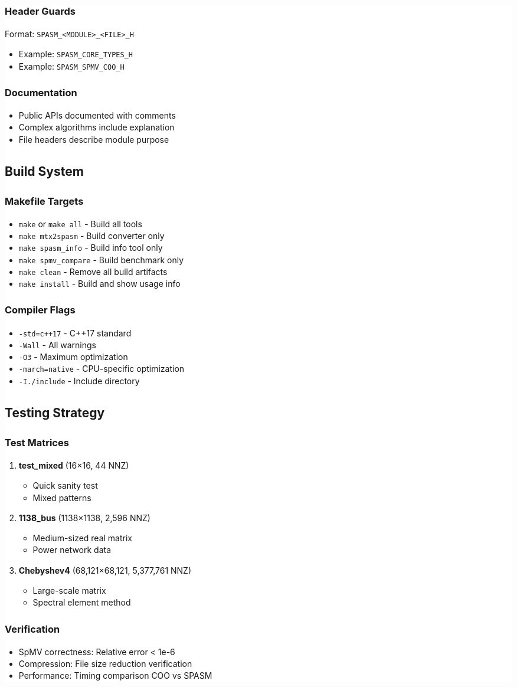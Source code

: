 ### Header Guards

Format: `SPASM_<MODULE>_<FILE>_H`
- Example: `SPASM_CORE_TYPES_H`
- Example: `SPASM_SPMV_COO_H`

### Documentation

- Public APIs documented with comments
- Complex algorithms include explanation
- File headers describe module purpose

## Build System

### Makefile Targets

- `make` or `make all` - Build all tools
- `make mtx2spasm` - Build converter only
- `make spasm_info` - Build info tool only
- `make spmv_compare` - Build benchmark only
- `make clean` - Remove all build artifacts
- `make install` - Build and show usage info

### Compiler Flags

- `-std=c++17` - C++17 standard
- `-Wall` - All warnings
- `-O3` - Maximum optimization
- `-march=native` - CPU-specific optimization
- `-I./include` - Include directory

## Testing Strategy

### Test Matrices

1. **test_mixed** (16×16, 44 NNZ)
   - Quick sanity test
   - Mixed patterns

2. **1138_bus** (1138×1138, 2,596 NNZ)
   - Medium-sized real matrix
   - Power network data

3. **Chebyshev4** (68,121×68,121, 5,377,761 NNZ)
   - Large-scale matrix
   - Spectral element method

### Verification

- SpMV correctness: Relative error < 1e-6
- Compression: File size reduction verification
- Performance: Timing comparison COO vs SPASM
